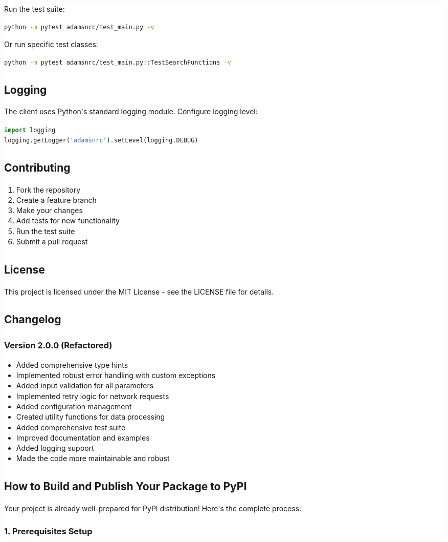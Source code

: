 Run the test suite:

```bash
python -m pytest adamsnrc/test_main.py -v
```

Or run specific test classes:

```bash
python -m pytest adamsnrc/test_main.py::TestSearchFunctions -v
```

## Logging

The client uses Python's standard logging module. Configure logging level:

```python
import logging
logging.getLogger('adamsnrc').setLevel(logging.DEBUG)
```

## Contributing

1. Fork the repository
2. Create a feature branch
3. Make your changes
4. Add tests for new functionality
5. Run the test suite
6. Submit a pull request

## License

This project is licensed under the MIT License - see the LICENSE file for details.

## Changelog

### Version 2.0.0 (Refactored)
- Added comprehensive type hints
- Implemented robust error handling with custom exceptions
- Added input validation for all parameters
- Implemented retry logic for network requests
- Added configuration management
- Created utility functions for data processing
- Added comprehensive test suite
- Improved documentation and examples
- Added logging support
- Made the code more maintainable and robust 

## How to Build and Publish Your Package to PyPI

Your project is already well-prepared for PyPI distribution! Here's the complete process:

### 1. **Prerequisites Setup**
